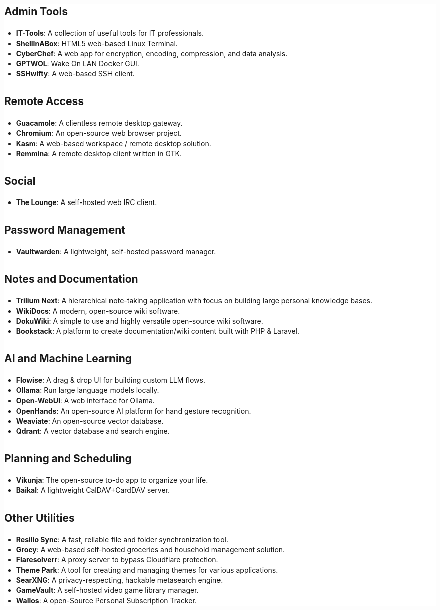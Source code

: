## Admin Tools
- **IT-Tools**: A collection of useful tools for IT professionals.
- **ShellInABox**: HTML5 web-based Linux Terminal.
- **CyberChef**: A web app for encryption, encoding, compression, and data analysis.
- **GPTWOL**: Wake On LAN Docker GUI.
- **SSHwifty**: A web-based SSH client.

## Remote Access
- **Guacamole**: A clientless remote desktop gateway.
- **Chromium**: An open-source web browser project.
- **Kasm**: A web-based workspace / remote desktop solution.
- **Remmina**: A remote desktop client written in GTK.

## Social 
- **The Lounge**: A self-hosted web IRC client.

## Password Management
- **Vaultwarden**: A lightweight, self-hosted password manager.

## Notes and Documentation
- **Trilium Next**: A hierarchical note-taking application with focus on building large personal knowledge bases.
- **WikiDocs**: A modern, open-source wiki software.
- **DokuWiki**: A simple to use and highly versatile open-source wiki software.
- **Bookstack**: A platform to create documentation/wiki content built with PHP & Laravel.

## AI and Machine Learning
- **Flowise**: A drag & drop UI for building custom LLM flows.
- **Ollama**: Run large language models locally.
- **Open-WebUI**: A web interface for Ollama.
- **OpenHands**: An open-source AI platform for hand gesture recognition.
- **Weaviate**: An open-source vector database.
- **Qdrant**: A vector database and search engine.

## Planning and Scheduling
- **Vikunja**: The open-source to-do app to organize your life.
- **Baikal**: A lightweight CalDAV+CardDAV server.

## Other Utilities
- **Resilio Sync**: A fast, reliable file and folder synchronization tool.
- **Grocy**: A web-based self-hosted groceries and household management solution.
- **Flaresolverr**: A proxy server to bypass Cloudflare protection.
- **Theme Park**: A tool for creating and managing themes for various applications.
- **SearXNG**: A privacy-respecting, hackable metasearch engine.
- **GameVault**: A self-hosted video game library manager.
- **Wallos**: A open-Source Personal Subscription Tracker.